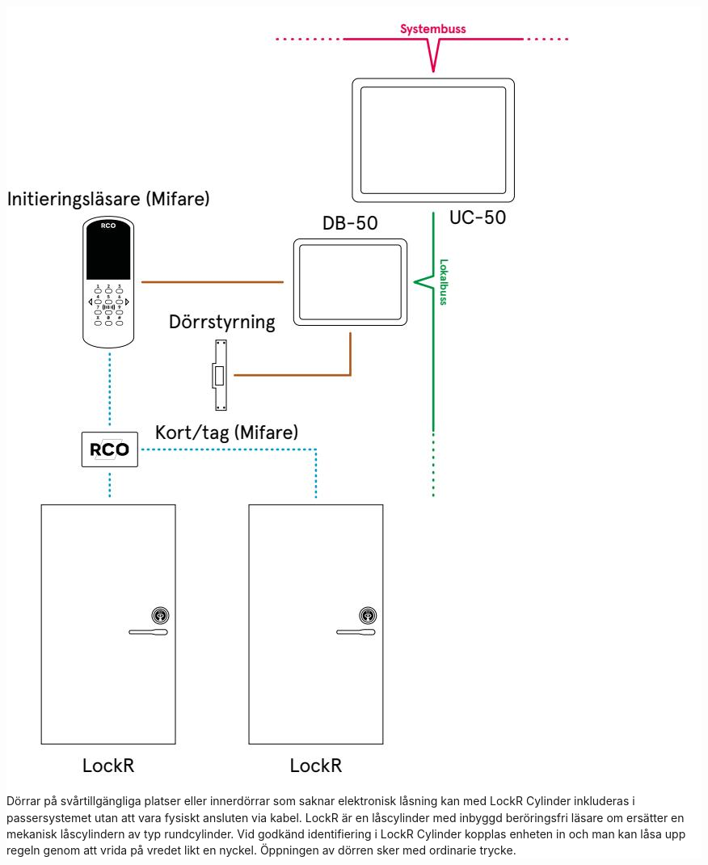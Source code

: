 ![](images/_page_45_Figure_2.jpeg)

Dörrar på svårtillgängliga platser eller innerdörrar som saknar elektronisk låsning kan med LockR Cylinder inkluderas i passersystemet utan att vara fysiskt ansluten via kabel. LockR är en låscylinder med inbyggd beröringsfri läsare om ersätter en mekanisk låscylindern av typ rundcylinder. Vid godkänd identifiering i LockR Cylinder kopplas enheten in och man kan låsa upp regeln genom att vrida på vredet likt en nyckel. Öppningen av dörren sker med ordinarie trycke.

